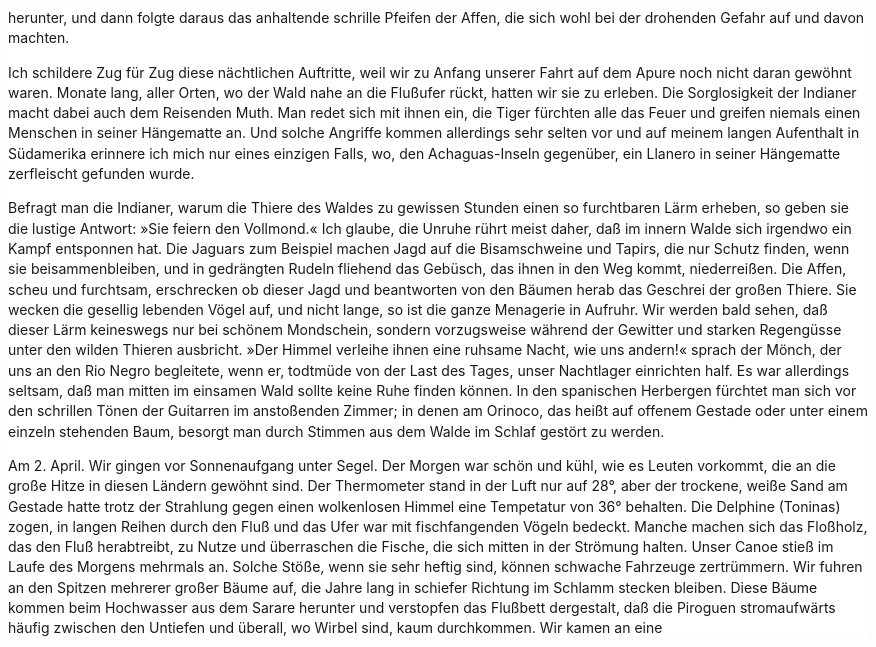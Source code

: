 herunter, und dann folgte daraus das anhaltende schrille
Pfeifen der Affen, die sich wohl bei der drohenden Gefahr
auf und davon machten.


Ich schildere Zug für Zug diese nächtlichen Auftritte,
weil wir zu Anfang unserer Fahrt auf dem Apure noch nicht
daran gewöhnt waren. Monate lang, aller Orten, wo der
Wald nahe an die Flußufer rückt, hatten wir sie zu erleben.
Die Sorglosigkeit der Indianer macht dabei auch dem Reisenden
Muth. Man redet sich mit ihnen ein, die Tiger fürchten
alle das Feuer und greifen niemals einen Menschen in seiner
Hängematte an. Und solche Angriffe kommen allerdings sehr
selten vor und auf meinem langen Aufenthalt in Südamerika
erinnere ich mich nur eines einzigen Falls, wo, den Achaguas-Inseln
gegenüber, ein Llanero in seiner Hängematte zerfleischt
gefunden wurde.


Befragt man die Indianer, warum die Thiere des Waldes
zu gewissen Stunden einen so furchtbaren Lärm erheben,
so geben sie die lustige Antwort: »Sie feiern den Vollmond.«
Ich glaube, die Unruhe rührt meist daher, daß im innern
Walde sich irgendwo ein Kampf entsponnen hat. Die Jaguars
zum Beispiel machen Jagd auf die Bisamschweine und Tapirs,
die nur Schutz finden, wenn sie beisammenbleiben, und in
gedrängten Rudeln fliehend das Gebüsch, das ihnen in den
Weg kommt, niederreißen. Die Affen, scheu und furchtsam,
erschrecken ob dieser Jagd und beantworten von den Bäumen
herab das Geschrei der großen Thiere. Sie wecken die gesellig
lebenden Vögel auf, und nicht lange, so ist die ganze Menagerie
in Aufruhr. Wir werden bald sehen, daß dieser Lärm
keineswegs nur bei schönem Mondschein, sondern vorzugsweise
während der Gewitter und starken Regengüsse unter den wilden
Thieren ausbricht. »Der Himmel verleihe ihnen eine
ruhsame Nacht, wie uns andern!« sprach der Mönch, der
uns an den Rio Negro begleitete, wenn er, todtmüde von der
Last des Tages, unser Nachtlager einrichten half. Es war
allerdings seltsam, daß man mitten im einsamen Wald sollte
keine Ruhe finden können. In den spanischen Herbergen
fürchtet man sich vor den schrillen Tönen der Guitarren im
anstoßenden Zimmer; in denen am Orinoco, das heißt auf
offenem Gestade oder unter einem einzeln stehenden Baum,
besorgt man durch Stimmen aus dem Walde im Schlaf gestört
zu werden.


Am 2. April. Wir gingen vor Sonnenaufgang unter
Segel. Der Morgen war schön und kühl, wie es Leuten
vorkommt, die an die große Hitze in diesen Ländern gewöhnt
sind. Der Thermometer stand in der Luft nur auf 28°, aber
der trockene, weiße Sand am Gestade hatte trotz der Strahlung
gegen einen wolkenlosen Himmel eine Tempetatur von 36°
behalten. Die Delphine (Toninas) zogen, in langen Reihen
durch den Fluß und das Ufer war mit fischfangenden Vögeln
bedeckt. Manche machen sich das Floßholz, das den Fluß
herabtreibt, zu Nutze und überraschen die Fische, die sich
mitten in der Strömung halten. Unser Canoe stieß im Laufe
des Morgens mehrmals an. Solche Stöße, wenn sie sehr
heftig sind, können schwache Fahrzeuge zertrümmern. Wir
fuhren an den Spitzen mehrerer großer Bäume auf, die
Jahre lang in schiefer Richtung im Schlamm stecken bleiben.
Diese Bäume kommen beim Hochwasser aus dem Sarare herunter
und verstopfen das Flußbett dergestalt, daß die Piroguen
stromaufwärts häufig zwischen den Untiefen und überall,
wo Wirbel sind, kaum durchkommen. Wir kamen an eine